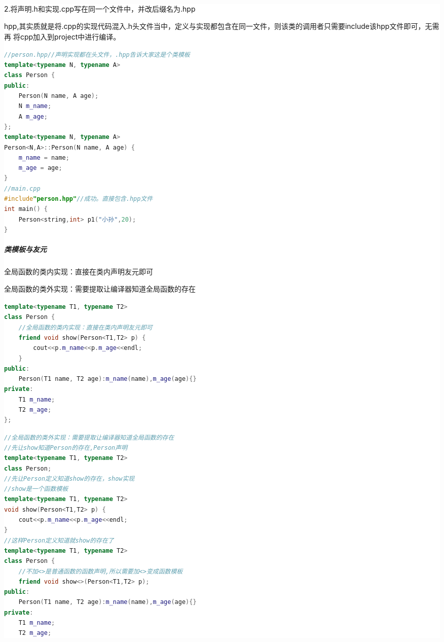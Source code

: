 2.将声明.h和实现.cpp写在同一个文件中，并改后缀名为.hpp

hpp,其实质就是将.cpp的实现代码混入.h头文件当中，定义与实现都包含在同一文件，则该类的调用者只需要include该hpp文件即可，无需再 将cpp加入到project中进行编译。 

```cpp
//person.hpp//声明实现都在头文件，.hpp告诉大家这是个类模板
template<typename N, typename A>
class Person {
public:
    Person(N name, A age);
    N m_name;
    A m_age;
};
template<typename N, typename A>
Person<N,A>::Person(N name, A age) {
    m_name = name;
    m_age = age;
}
//main.cpp
#include"person.hpp"//成功。直接包含.hpp文件
int main() {
    Person<string,int> p1("小孙",20);
}
```

##### 类模板与友元

全局函数的类内实现：直接在类内声明友元即可

全局函数的类外实现：需要提取让编译器知道全局函数的存在

```cpp
template<typename T1, typename T2>
class Person {
    //全局函数的类内实现：直接在类内声明友元即可
    friend void show(Person<T1,T2> p) {
        cout<<p.m_name<<p.m_age<<endl;
    }
public:
    Person(T1 name, T2 age):m_name(name),m_age(age){}
private:
    T1 m_name;
    T2 m_age;
};
```

```cpp
//全局函数的类外实现：需要提取让编译器知道全局函数的存在
//先让show知道Person的存在,Person声明
template<typename T1, typename T2>
class Person;
//先让Person定义知道show的存在，show实现
//show是一个函数模板
template<typename T1, typename T2>
void show(Person<T1,T2> p) {
    cout<<p.m_name<<p.m_age<<endl;
}
//这样Person定义知道就show的存在了
template<typename T1, typename T2>
class Person {
    //不加<>是普通函数的函数声明,所以需要加<>变成函数模板
    friend void show<>(Person<T1,T2> p);
public:
    Person(T1 name, T2 age):m_name(name),m_age(age){}
private:
    T1 m_name;
    T2 m_age;
```
